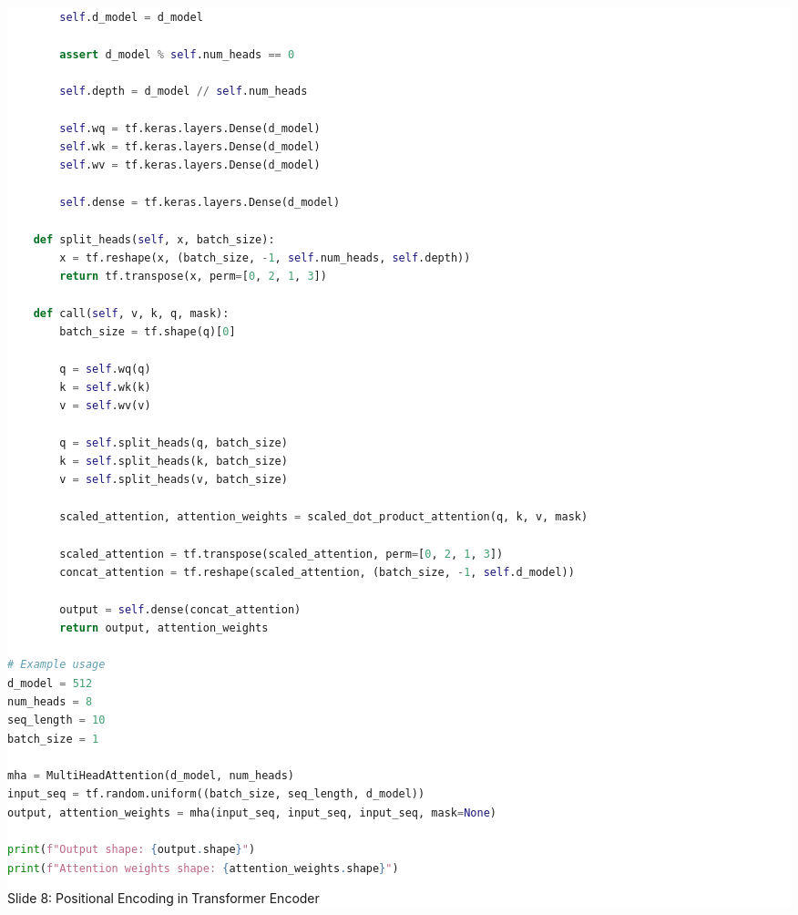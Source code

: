 ```python
        self.d_model = d_model
        
        assert d_model % self.num_heads == 0
        
        self.depth = d_model // self.num_heads
        
        self.wq = tf.keras.layers.Dense(d_model)
        self.wk = tf.keras.layers.Dense(d_model)
        self.wv = tf.keras.layers.Dense(d_model)
        
        self.dense = tf.keras.layers.Dense(d_model)
    
    def split_heads(self, x, batch_size):
        x = tf.reshape(x, (batch_size, -1, self.num_heads, self.depth))
        return tf.transpose(x, perm=[0, 2, 1, 3])
    
    def call(self, v, k, q, mask):
        batch_size = tf.shape(q)[0]
        
        q = self.wq(q)
        k = self.wk(k)
        v = self.wv(v)
        
        q = self.split_heads(q, batch_size)
        k = self.split_heads(k, batch_size)
        v = self.split_heads(v, batch_size)
        
        scaled_attention, attention_weights = scaled_dot_product_attention(q, k, v, mask)
        
        scaled_attention = tf.transpose(scaled_attention, perm=[0, 2, 1, 3])
        concat_attention = tf.reshape(scaled_attention, (batch_size, -1, self.d_model))
        
        output = self.dense(concat_attention)
        return output, attention_weights

# Example usage
d_model = 512
num_heads = 8
seq_length = 10
batch_size = 1

mha = MultiHeadAttention(d_model, num_heads)
input_seq = tf.random.uniform((batch_size, seq_length, d_model))
output, attention_weights = mha(input_seq, input_seq, input_seq, mask=None)

print(f"Output shape: {output.shape}")
print(f"Attention weights shape: {attention_weights.shape}")
```

Slide 8: Positional Encoding in Transformer Encoder
